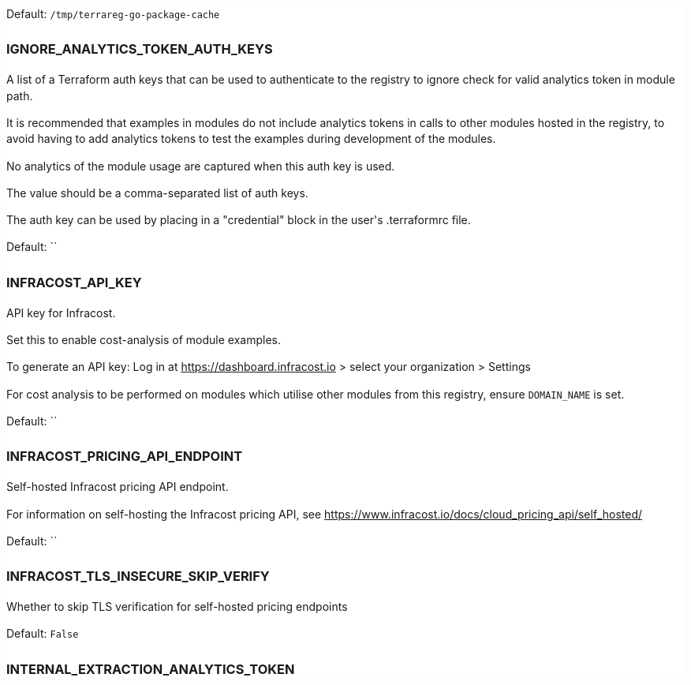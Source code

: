 Default: `/tmp/terrareg-go-package-cache`


### IGNORE_ANALYTICS_TOKEN_AUTH_KEYS


A list of a Terraform auth keys that can be used to authenticate to the registry
to ignore check for valid analytics token in module path.

It is recommended that examples in modules do not include analytics tokens in calls to other modules
hosted in the registry, to avoid having to add analytics tokens to test the examples during development
of the modules.

No analytics of the module usage are captured when this auth key is used.

The value should be a comma-separated list of auth keys.

The auth key can be used by placing in a "credential" block in the user's .terraformrc file.


Default: ``


### INFRACOST_API_KEY


API key for Infracost.

Set this to enable cost-analysis of module examples.

To generate an API key:
Log in at https://dashboard.infracost.io > select your organization > Settings

For cost analysis to be performed on modules which utilise other modules from this registry, ensure `DOMAIN_NAME` is set.


Default: ``


### INFRACOST_PRICING_API_ENDPOINT


Self-hosted Infracost pricing API endpoint.

For information on self-hosting the Infracost pricing API, see https://www.infracost.io/docs/cloud_pricing_api/self_hosted/


Default: ``


### INFRACOST_TLS_INSECURE_SKIP_VERIFY


Whether to skip TLS verification for self-hosted pricing endpoints


Default: `False`


### INTERNAL_EXTRACTION_ANALYTICS_TOKEN
